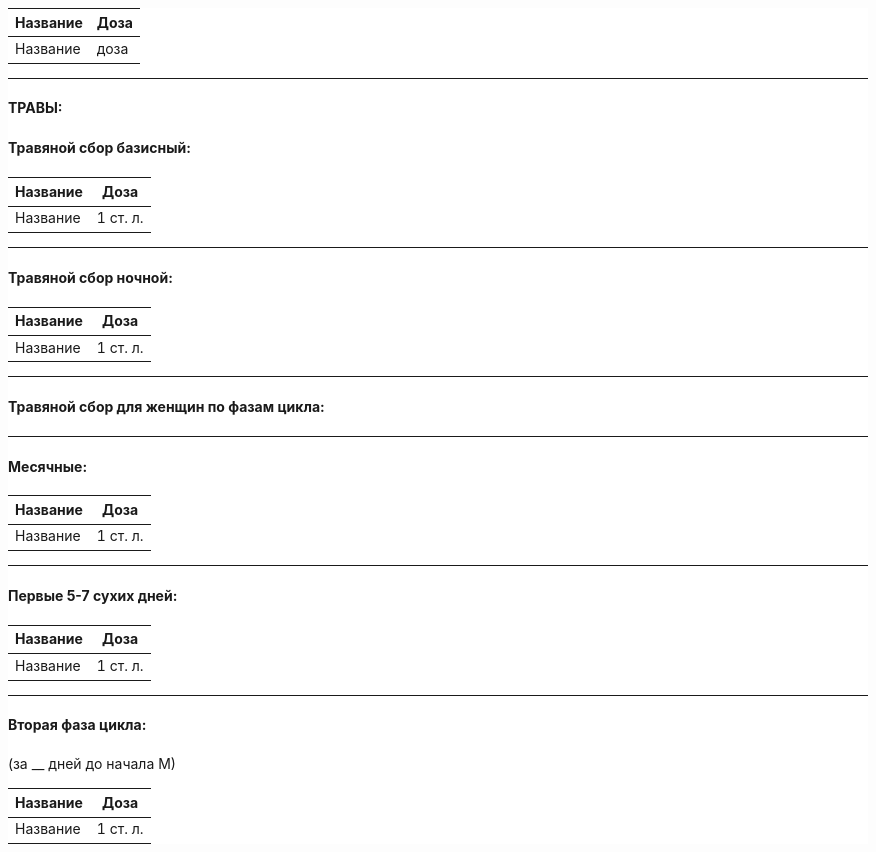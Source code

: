 | Название | Доза |  
|-|-|  
Название | доза  

***
#### ТРАВЫ: 

#### Травяной сбор базисный:  

| Название | Доза |  
|-|-|  
Название | 1 ст. л.   

*** 
#### Травяной сбор ночной:  

| Название | Доза |  
|-|-|  
Название | 1 ст. л.   
 
*** 
#### Травяной сбор для женщин по фазам цикла:  

*** 
#### Месячные:  

| Название | Доза |  
|-|-|  
Название | 1 ст. л.   

*** 
#### Первые 5-7 сухих дней:  

| Название | Доза |  
|-|-|  
Название | 1 ст. л.   
 
*** 
#### Вторая фаза цикла: 
(за __ дней до начала М)  

| Название | Доза |  
|-|-|  
Название | 1 ст. л.   

